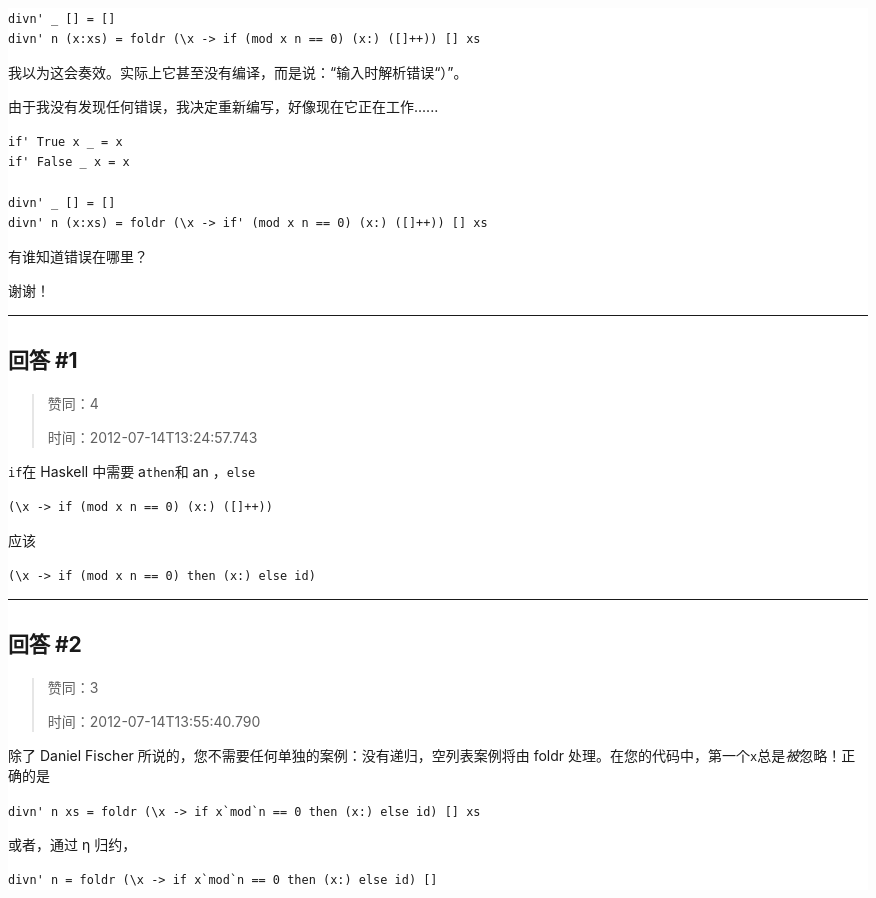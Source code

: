 ```
divn' _ [] = []
divn' n (x:xs) = foldr (\x -> if (mod x n == 0) (x:) ([]++)) [] xs 
```

我以为这会奏效。实际上它甚至没有编译，而是说：“输入时解析错误“）”。

由于我没有发现任何错误，我决定重新编写，好像现在它正在工作......

```
if' True x _ = x
if' False _ x = x

divn' _ [] = []
divn' n (x:xs) = foldr (\x -> if' (mod x n == 0) (x:) ([]++)) [] xs 
```

有谁知道错误在哪里？

谢谢！

* * *

## 回答 #1

> 赞同：4
> 
> 时间：2012-07-14T13:24:57.743

`if`在 Haskell 中需要 a`then`和 an ，`else`

```
(\x -> if (mod x n == 0) (x:) ([]++)) 
```

应该

```
(\x -> if (mod x n == 0) then (x:) else id) 
```

* * *

## 回答 #2

> 赞同：3
> 
> 时间：2012-07-14T13:55:40.790

除了 Daniel Fischer 所说的，您不需要任何单独的案例：没有递归，空列表案例将由 foldr 处理。在您的代码中，第一个`x`总是*被*忽略！正确的是

```
divn' n xs = foldr (\x -> if x`mod`n == 0 then (x:) else id) [] xs 
```

或者，通过 η 归约，

```
divn' n = foldr (\x -> if x`mod`n == 0 then (x:) else id) [] 
```
